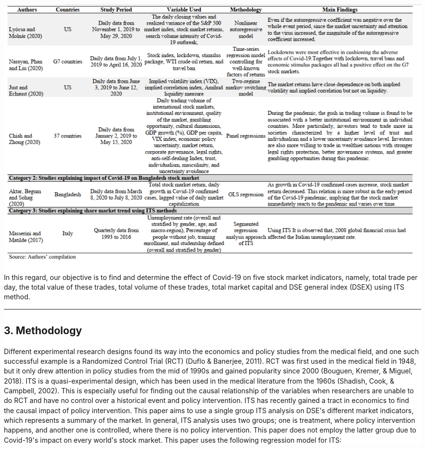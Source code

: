 ![](4.png)

In this regard, our objective is to find and determine the effect of Covid-19 on five stock market indicators,
namely, total trade per day, the total value of these trades, total volume of these trades, total market capital
and DSE general index (DSEX) using ITS method.

---

## 3. Methodology

Different experimental research designs found its way into the economics and policy studies from
the medical field, and one such successful example is a Randomized Control Trial (RCT) (Duflo &
Banerjee, 2011). RCT was first used in the medical field in 1948, but it only drew attention in policy studies
from the mid of 1990s and gained popularity since 2000 (Bouguen, Kremer, & Miguel, 2018). ITS is a
quasi-experimental design, which has been used in the medical literature from the 1960s (Shadish, Cook,
& Campbell, 2002). This is especially useful for finding out the causal relationship of the variables when
researchers are unable to do RCT and have no control over a historical event and policy intervention. ITS
has recently gained a tract in economics to find the causal impact of policy intervention.
This paper aims to use a single group ITS analysis on DSE's different market indicators, which represents
a summary of the market. In general, ITS analysis uses two groups; one is treatment, where policy
intervention happens, and another one is controlled, where there is no policy intervention. This paper does
not employ the latter group due to Covid-19's impact on every world's stock market. This paper uses the
following regression model for ITS:
